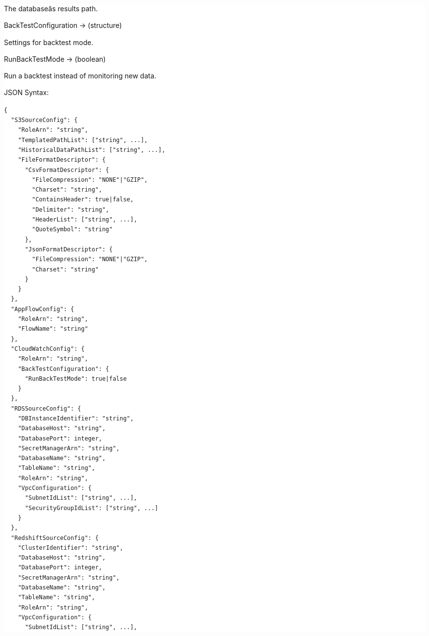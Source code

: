 The databaseâs results path.

BackTestConfiguration -> (structure)

Settings for backtest mode.

RunBackTestMode -> (boolean)

Run a backtest instead of monitoring new data.

JSON Syntax:

```
{
  "S3SourceConfig": {
    "RoleArn": "string",
    "TemplatedPathList": ["string", ...],
    "HistoricalDataPathList": ["string", ...],
    "FileFormatDescriptor": {
      "CsvFormatDescriptor": {
        "FileCompression": "NONE"|"GZIP",
        "Charset": "string",
        "ContainsHeader": true|false,
        "Delimiter": "string",
        "HeaderList": ["string", ...],
        "QuoteSymbol": "string"
      },
      "JsonFormatDescriptor": {
        "FileCompression": "NONE"|"GZIP",
        "Charset": "string"
      }
    }
  },
  "AppFlowConfig": {
    "RoleArn": "string",
    "FlowName": "string"
  },
  "CloudWatchConfig": {
    "RoleArn": "string",
    "BackTestConfiguration": {
      "RunBackTestMode": true|false
    }
  },
  "RDSSourceConfig": {
    "DBInstanceIdentifier": "string",
    "DatabaseHost": "string",
    "DatabasePort": integer,
    "SecretManagerArn": "string",
    "DatabaseName": "string",
    "TableName": "string",
    "RoleArn": "string",
    "VpcConfiguration": {
      "SubnetIdList": ["string", ...],
      "SecurityGroupIdList": ["string", ...]
    }
  },
  "RedshiftSourceConfig": {
    "ClusterIdentifier": "string",
    "DatabaseHost": "string",
    "DatabasePort": integer,
    "SecretManagerArn": "string",
    "DatabaseName": "string",
    "TableName": "string",
    "RoleArn": "string",
    "VpcConfiguration": {
      "SubnetIdList": ["string", ...],
```